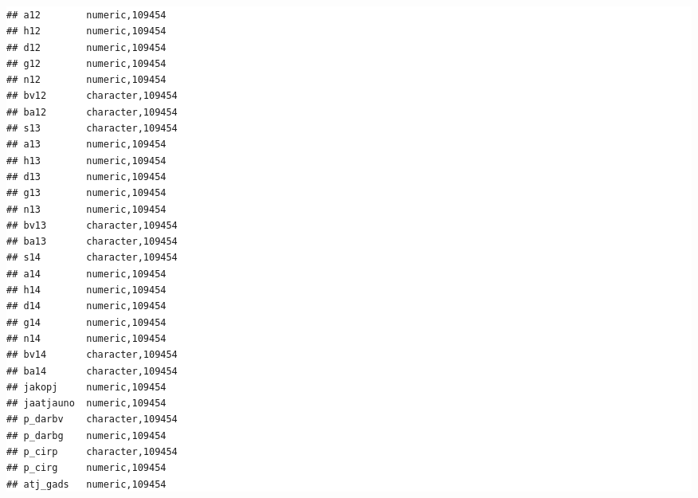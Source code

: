     ## a12        numeric,109454         
    ## h12        numeric,109454         
    ## d12        numeric,109454         
    ## g12        numeric,109454         
    ## n12        numeric,109454         
    ## bv12       character,109454       
    ## ba12       character,109454       
    ## s13        character,109454       
    ## a13        numeric,109454         
    ## h13        numeric,109454         
    ## d13        numeric,109454         
    ## g13        numeric,109454         
    ## n13        numeric,109454         
    ## bv13       character,109454       
    ## ba13       character,109454       
    ## s14        character,109454       
    ## a14        numeric,109454         
    ## h14        numeric,109454         
    ## d14        numeric,109454         
    ## g14        numeric,109454         
    ## n14        numeric,109454         
    ## bv14       character,109454       
    ## ba14       character,109454       
    ## jakopj     numeric,109454         
    ## jaatjauno  numeric,109454         
    ## p_darbv    character,109454       
    ## p_darbg    numeric,109454         
    ## p_cirp     character,109454       
    ## p_cirg     numeric,109454         
    ## atj_gads   numeric,109454         